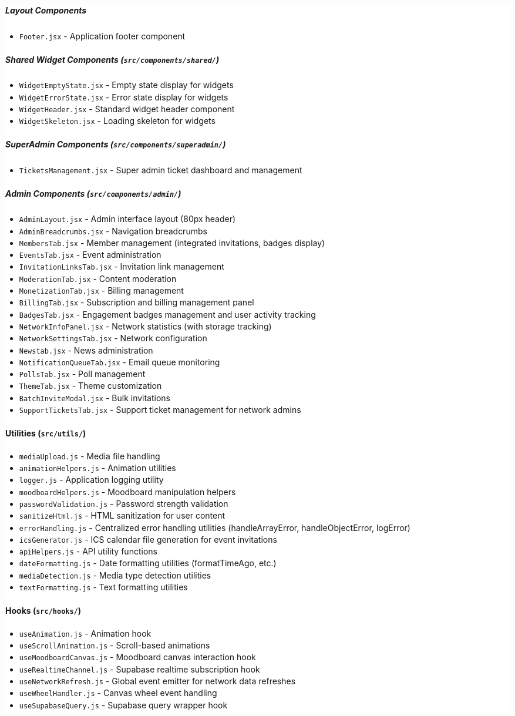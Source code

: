 ##### Layout Components
- `Footer.jsx` - Application footer component

##### Shared Widget Components (`src/components/shared/`)
- `WidgetEmptyState.jsx` - Empty state display for widgets
- `WidgetErrorState.jsx` - Error state display for widgets
- `WidgetHeader.jsx` - Standard widget header component
- `WidgetSkeleton.jsx` - Loading skeleton for widgets

##### SuperAdmin Components (`src/components/superadmin/`)
- `TicketsManagement.jsx` - Super admin ticket dashboard and management

##### Admin Components (`src/components/admin/`)
- `AdminLayout.jsx` - Admin interface layout (80px header)
- `AdminBreadcrumbs.jsx` - Navigation breadcrumbs
- `MembersTab.jsx` - Member management (integrated invitations, badges display)
- `EventsTab.jsx` - Event administration
- `InvitationLinksTab.jsx` - Invitation link management
- `ModerationTab.jsx` - Content moderation
- `MonetizationTab.jsx` - Billing management
- `BillingTab.jsx` - Subscription and billing management panel
- `BadgesTab.jsx` - Engagement badges management and user activity tracking
- `NetworkInfoPanel.jsx` - Network statistics (with storage tracking)
- `NetworkSettingsTab.jsx` - Network configuration
- `Newstab.jsx` - News administration
- `NotificationQueueTab.jsx` - Email queue monitoring
- `PollsTab.jsx` - Poll management
- `ThemeTab.jsx` - Theme customization
- `BatchInviteModal.jsx` - Bulk invitations
- `SupportTicketsTab.jsx` - Support ticket management for network admins

#### Utilities (`src/utils/`)
- `mediaUpload.js` - Media file handling
- `animationHelpers.js` - Animation utilities
- `logger.js` - Application logging utility
- `moodboardHelpers.js` - Moodboard manipulation helpers
- `passwordValidation.js` - Password strength validation
- `sanitizeHtml.js` - HTML sanitization for user content
- `errorHandling.js` - Centralized error handling utilities (handleArrayError, handleObjectError, logError)
- `icsGenerator.js` - ICS calendar file generation for event invitations
- `apiHelpers.js` - API utility functions
- `dateFormatting.js` - Date formatting utilities (formatTimeAgo, etc.)
- `mediaDetection.js` - Media type detection utilities
- `textFormatting.js` - Text formatting utilities

#### Hooks (`src/hooks/`)
- `useAnimation.js` - Animation hook
- `useScrollAnimation.js` - Scroll-based animations
- `useMoodboardCanvas.js` - Moodboard canvas interaction hook
- `useRealtimeChannel.js` - Supabase realtime subscription hook
- `useNetworkRefresh.js` - Global event emitter for network data refreshes
- `useWheelHandler.js` - Canvas wheel event handling
- `useSupabaseQuery.js` - Supabase query wrapper hook
